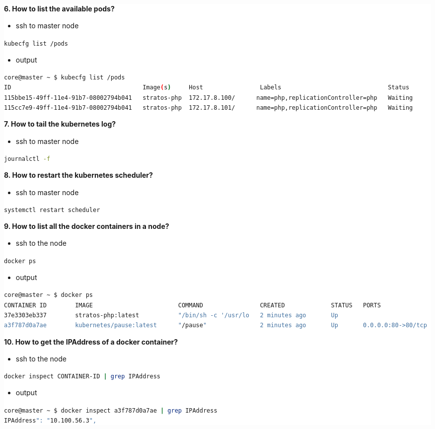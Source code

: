 
**6. How to list the available pods?**

- ssh to master node
```sh
kubecfg list /pods
```
- output
```sh
core@master ~ $ kubecfg list /pods
ID                                     Image(s)     Host                Labels                              Status
115bbe15-49ff-11e4-91b7-08002794b041   stratos-php  172.17.8.100/      name=php,replicationController=php   Waiting
115cc7e9-49ff-11e4-91b7-08002794b041   stratos-php  172.17.8.101/      name=php,replicationController=php   Waiting
```

**7. How to tail the kubernetes log?**

- ssh to master node
```sh
journalctl -f
```

**8. How to restart the kubernetes scheduler?**

- ssh to master node
```sh
systemctl restart scheduler
```

**9. How to list all the docker containers in a node?**

- ssh to the node
```sh
docker ps
```
- output
```sh
core@master ~ $ docker ps
CONTAINER ID        IMAGE                        COMMAND                CREATED             STATUS   PORTS
37e3303eb337        stratos-php:latest           "/bin/sh -c '/usr/lo   2 minutes ago       Up                
a3f787d0a7ae        kubernetes/pause:latest      "/pause"               2 minutes ago       Up       0.0.0.0:80->80/tcp
```

**10. How to get the IPAddress of a docker container?**

- ssh to the node
```sh
docker inspect CONTAINER-ID | grep IPAddress
```
- output
```sh
core@master ~ $ docker inspect a3f787d0a7ae | grep IPAddress
IPAddress": "10.100.56.3",
```
